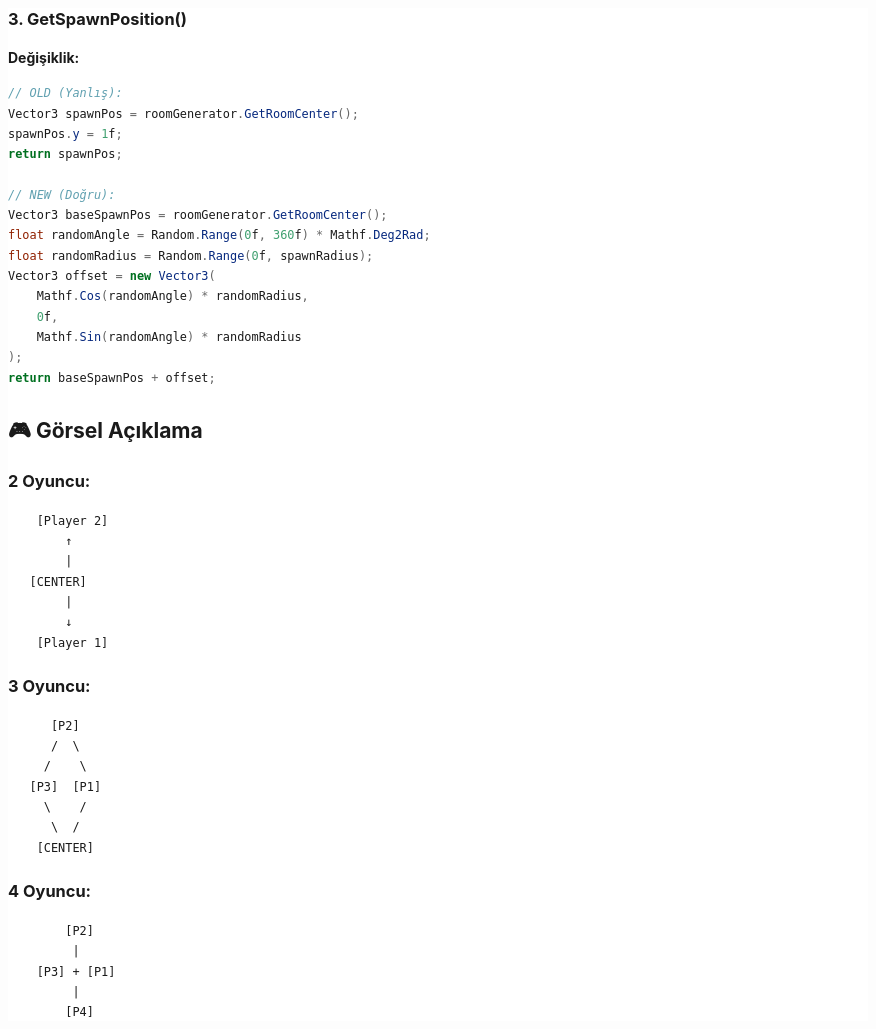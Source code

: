 ### 3. GetSpawnPosition()

**Değişiklik:**
```csharp
// OLD (Yanlış):
Vector3 spawnPos = roomGenerator.GetRoomCenter();
spawnPos.y = 1f;
return spawnPos;

// NEW (Doğru):
Vector3 baseSpawnPos = roomGenerator.GetRoomCenter();
float randomAngle = Random.Range(0f, 360f) * Mathf.Deg2Rad;
float randomRadius = Random.Range(0f, spawnRadius);
Vector3 offset = new Vector3(
    Mathf.Cos(randomAngle) * randomRadius,
    0f,
    Mathf.Sin(randomAngle) * randomRadius
);
return baseSpawnPos + offset;
```

## 🎮 Görsel Açıklama

### 2 Oyuncu:
```
    [Player 2]
        ↑
        |
   [CENTER]
        |
        ↓
    [Player 1]
```

### 3 Oyuncu:
```
      [P2]
      /  \
     /    \
   [P3]  [P1]
     \    /
      \  /
    [CENTER]
```

### 4 Oyuncu:
```
        [P2]
         |
    [P3] + [P1]
         |
        [P4]
```
